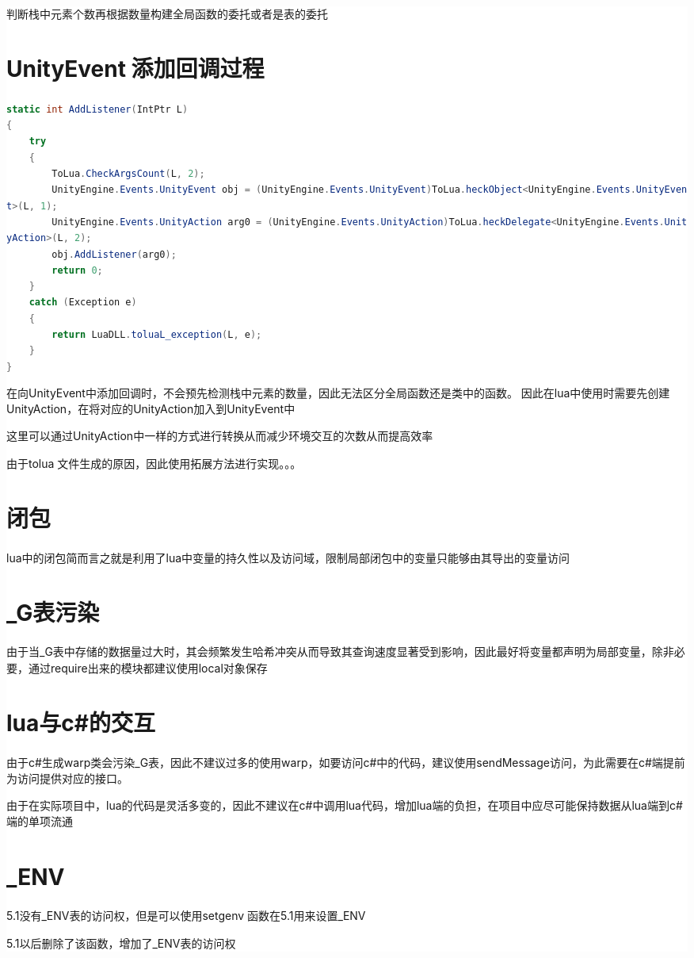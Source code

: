 判断栈中元素个数再根据数量构建全局函数的委托或者是表的委托

# UnityEvent 添加回调过程

```c#
static int AddListener(IntPtr L)
{
	try
	{
		ToLua.CheckArgsCount(L, 2);
		UnityEngine.Events.UnityEvent obj = (UnityEngine.Events.UnityEvent)ToLua.heckObject<UnityEngine.Events.UnityEvent>(L, 1);
		UnityEngine.Events.UnityAction arg0 = (UnityEngine.Events.UnityAction)ToLua.heckDelegate<UnityEngine.Events.UnityAction>(L, 2);
		obj.AddListener(arg0);
		return 0;
	}
	catch (Exception e)
	{
		return LuaDLL.toluaL_exception(L, e);
	}
}
```

在向UnityEvent中添加回调时，不会预先检测栈中元素的数量，因此无法区分全局函数还是类中的函数。
因此在lua中使用时需要先创建UnityAction，在将对应的UnityAction加入到UnityEvent中

这里可以通过UnityAction中一样的方式进行转换从而减少环境交互的次数从而提高效率

由于tolua 文件生成的原因，因此使用拓展方法进行实现。。。

# 闭包

lua中的闭包简而言之就是利用了lua中变量的持久性以及访问域，限制局部闭包中的变量只能够由其导出的变量访问

# _G表污染

由于当_G表中存储的数据量过大时，其会频繁发生哈希冲突从而导致其查询速度显著受到影响，因此最好将变量都声明为局部变量，除非必要，通过require出来的模块都建议使用local对象保存

# lua与c#的交互

由于c#生成warp类会污染_G表，因此不建议过多的使用warp，如要访问c#中的代码，建议使用sendMessage访问，为此需要在c#端提前为访问提供对应的接口。

由于在实际项目中，lua的代码是灵活多变的，因此不建议在c#中调用lua代码，增加lua端的负担，在项目中应尽可能保持数据从lua端到c#端的单项流通

# _ENV

5.1没有_ENV表的访问权，但是可以使用setgenv 函数在5.1用来设置_ENV

5.1以后删除了该函数，增加了_ENV表的访问权
